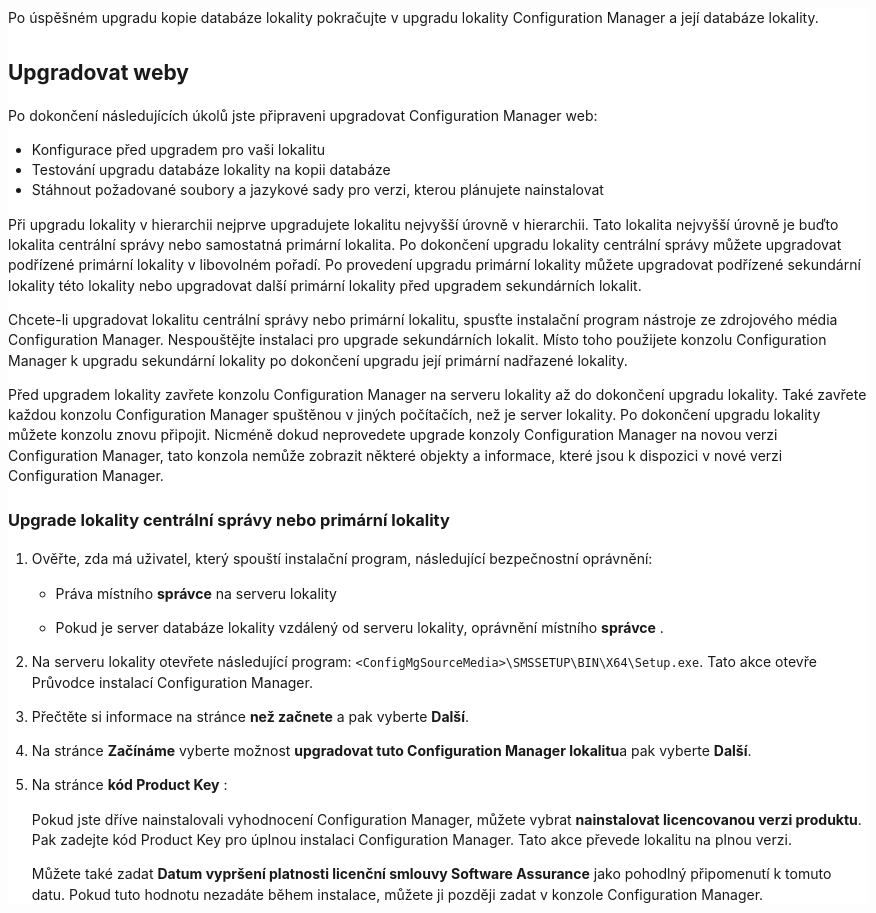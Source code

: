 Po úspěšném upgradu kopie databáze lokality pokračujte v upgradu lokality Configuration Manager a její databáze lokality.  

## <a name="upgrade-sites"></a><a name="bkmk_upgrade"></a>Upgradovat weby  

Po dokončení následujících úkolů jste připraveni upgradovat Configuration Manager web:

- Konfigurace před upgradem pro vaši lokalitu
- Testování upgradu databáze lokality na kopii databáze
- Stáhnout požadované soubory a jazykové sady pro verzi, kterou plánujete nainstalovat

Při upgradu lokality v hierarchii nejprve upgradujete lokalitu nejvyšší úrovně v hierarchii. Tato lokalita nejvyšší úrovně je buďto lokalita centrální správy nebo samostatná primární lokalita. Po dokončení upgradu lokality centrální správy můžete upgradovat podřízené primární lokality v libovolném pořadí. Po provedení upgradu primární lokality můžete upgradovat podřízené sekundární lokality této lokality nebo upgradovat další primární lokality před upgradem sekundárních lokalit.  

Chcete-li upgradovat lokalitu centrální správy nebo primární lokalitu, spusťte instalační program nástroje ze zdrojového média Configuration Manager. Nespouštějte instalaci pro upgrade sekundárních lokalit. Místo toho použijete konzolu Configuration Manager k upgradu sekundární lokality po dokončení upgradu její primární nadřazené lokality.  

Před upgradem lokality zavřete konzolu Configuration Manager na serveru lokality až do dokončení upgradu lokality. Také zavřete každou konzolu Configuration Manager spuštěnou v jiných počítačích, než je server lokality. Po dokončení upgradu lokality můžete konzolu znovu připojit. Nicméně dokud neprovedete upgrade konzoly Configuration Manager na novou verzi Configuration Manager, tato konzola nemůže zobrazit některé objekty a informace, které jsou k dispozici v nové verzi Configuration Manager.  

### <a name="upgrade-a-central-administration-site-or-primary-site"></a>Upgrade lokality centrální správy nebo primární lokality  

1. Ověřte, zda má uživatel, který spouští instalační program, následující bezpečnostní oprávnění:  

    - Práva místního **správce** na serveru lokality  

    - Pokud je server databáze lokality vzdálený od serveru lokality, oprávnění místního **správce** .  

2. Na serveru lokality otevřete následující program: `<ConfigMgSourceMedia>\SMSSETUP\BIN\X64\Setup.exe`. Tato akce otevře Průvodce instalací Configuration Manager.  

3. Přečtěte si informace na stránce **než začnete** a pak vyberte **Další**.  

4. Na stránce **Začínáme** vyberte možnost **upgradovat tuto Configuration Manager lokalitu**a pak vyberte **Další**.  

5. Na stránce **kód Product Key** :  

    Pokud jste dříve nainstalovali vyhodnocení Configuration Manager, můžete vybrat **nainstalovat licencovanou verzi produktu**. Pak zadejte kód Product Key pro úplnou instalaci Configuration Manager. Tato akce převede lokalitu na plnou verzi.  

    Můžete také zadat **Datum vypršení platnosti licenční smlouvy Software Assurance** jako pohodlný připomenutí k tomuto datu. Pokud tuto hodnotu nezadáte během instalace, můžete ji později zadat v konzole Configuration Manager.  
